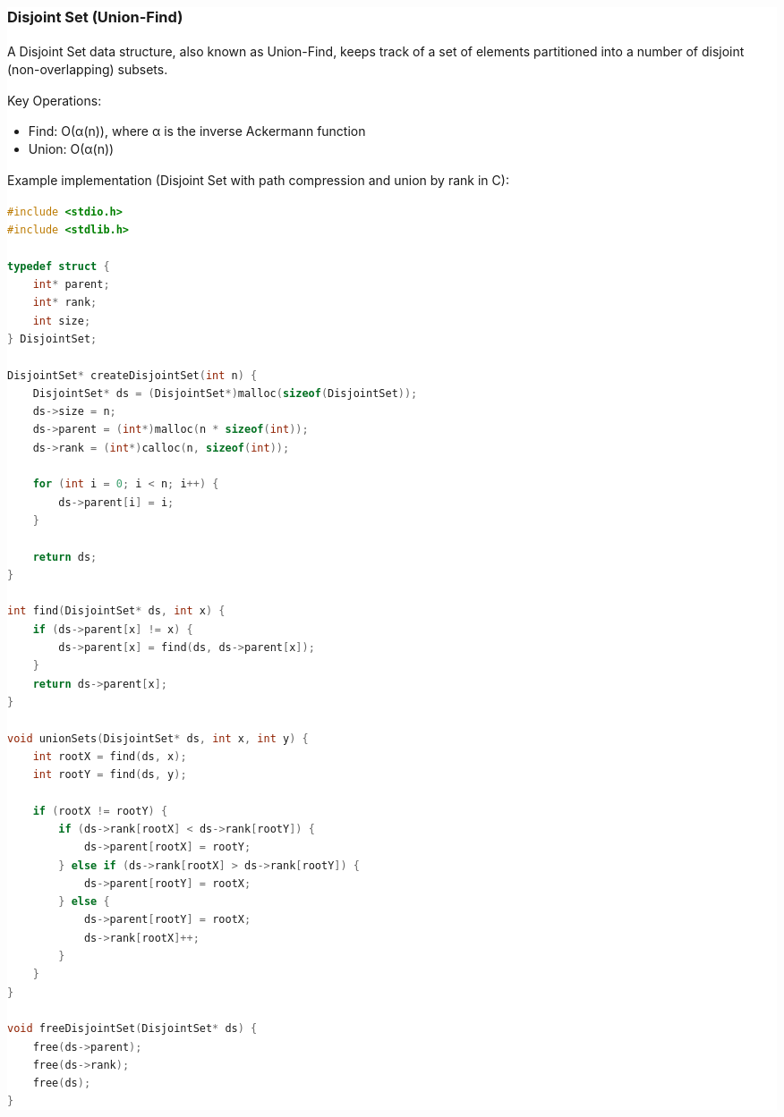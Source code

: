 ### Disjoint Set (Union-Find)

A Disjoint Set data structure, also known as Union-Find, keeps track of a set of elements partitioned into a number of disjoint (non-overlapping) subsets.

Key Operations:
- Find: O(α(n)), where α is the inverse Ackermann function
- Union: O(α(n))

Example implementation (Disjoint Set with path compression and union by rank in C):

```c
#include <stdio.h>
#include <stdlib.h>

typedef struct {
    int* parent;
    int* rank;
    int size;
} DisjointSet;

DisjointSet* createDisjointSet(int n) {
    DisjointSet* ds = (DisjointSet*)malloc(sizeof(DisjointSet));
    ds->size = n;
    ds->parent = (int*)malloc(n * sizeof(int));
    ds->rank = (int*)calloc(n, sizeof(int));

    for (int i = 0; i < n; i++) {
        ds->parent[i] = i;
    }

    return ds;
}

int find(DisjointSet* ds, int x) {
    if (ds->parent[x] != x) {
        ds->parent[x] = find(ds, ds->parent[x]);
    }
    return ds->parent[x];
}

void unionSets(DisjointSet* ds, int x, int y) {
    int rootX = find(ds, x);
    int rootY = find(ds, y);

    if (rootX != rootY) {
        if (ds->rank[rootX] < ds->rank[rootY]) {
            ds->parent[rootX] = rootY;
        } else if (ds->rank[rootX] > ds->rank[rootY]) {
            ds->parent[rootY] = rootX;
        } else {
            ds->parent[rootY] = rootX;
            ds->rank[rootX]++;
        }
    }
}

void freeDisjointSet(DisjointSet* ds) {
    free(ds->parent);
    free(ds->rank);
    free(ds);
}
```
